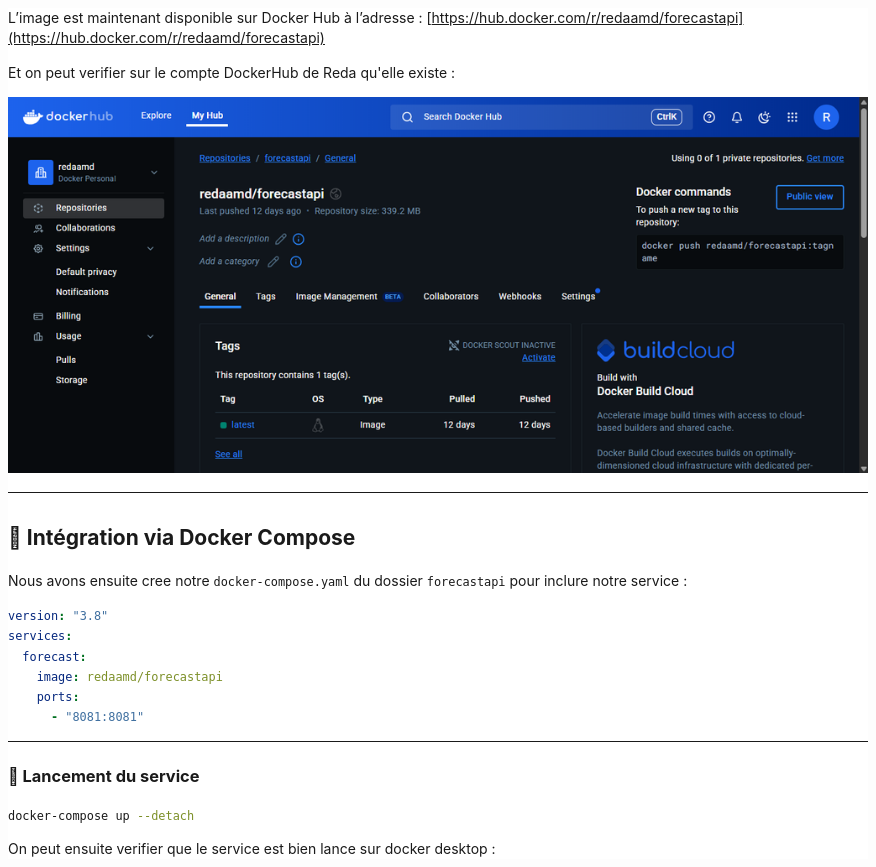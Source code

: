 L’image est maintenant disponible sur Docker Hub à l’adresse : [https://hub.docker.com/r/redaamd/forecastapi](https://hub.docker.com/r/redaamd/forecastapi)

Et on peut verifier sur le compte DockerHub de Reda qu'elle existe :

![DockerHub](images/DockerHub-forecast.png)

---

## 🧩 Intégration via Docker Compose

Nous avons ensuite cree notre `docker-compose.yaml` du dossier `forecastapi` pour inclure notre service :

```yaml
version: "3.8"
services:
  forecast:
    image: redaamd/forecastapi
    ports:
      - "8081:8081"

```

---

### 🚀 Lancement du service

```bash
docker-compose up --detach
```

On peut ensuite verifier que le service est bien lance sur docker desktop :
